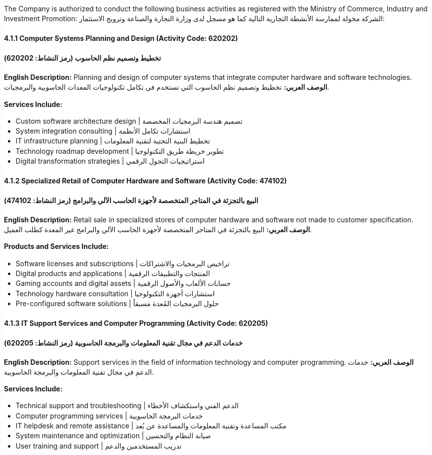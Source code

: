 The Company is authorized to conduct the following business activities as registered with the Ministry of Commerce, Industry and Investment Promotion:
الشركة مخولة لممارسة الأنشطة التجارية التالية كما هو مسجل لدى وزارة التجارة والصناعة وترويج الاستثمار:

#### 4.1.1 Computer Systems Planning and Design (Activity Code: 620202)
#### تخطيط وتصميم نظم الحاسوب (رمز النشاط: 620202)

**English Description:** Planning and design of computer systems that integrate computer hardware and software technologies.
**الوصف العربي:** تخطيط وتصميم نظم الحاسوب التي تستخدم في تكامل تكنولوجيات المعدات الحاسوبية والبرمجيات.

**Services Include:**
- Custom software architecture design | تصميم هندسة البرمجيات المخصصة
- System integration consulting | استشارات تكامل الأنظمة
- IT infrastructure planning | تخطيط البنية التحتية لتقنية المعلومات
- Technology roadmap development | تطوير خريطة طريق التكنولوجيا
- Digital transformation strategies | استراتيجيات التحول الرقمي

#### 4.1.2 Specialized Retail of Computer Hardware and Software (Activity Code: 474102)
#### البيع بالتجزئة في المتاجر المتخصصة لأجهزة الحاسب الآلي والبرامج (رمز النشاط: 474102)

**English Description:** Retail sale in specialized stores of computer hardware and software not made to customer specification.
**الوصف العربي:** البيع بالتجزئة في المتاجر المتخصصة لأجهزة الحاسب الآلي والبرامج غير المعدة كطلب العميل.

**Products and Services Include:**
- Software licenses and subscriptions | تراخيص البرمجيات والاشتراكات
- Digital products and applications | المنتجات والتطبيقات الرقمية
- Gaming accounts and digital assets | حسابات الألعاب والأصول الرقمية
- Technology hardware consultation | استشارات أجهزة التكنولوجيا
- Pre-configured software solutions | حلول البرمجيات المُعدة مسبقاً

#### 4.1.3 IT Support Services and Computer Programming (Activity Code: 620205)
#### خدمات الدعم في مجال تقنية المعلومات والبرمجة الحاسوبية (رمز النشاط: 620205)

**English Description:** Support services in the field of information technology and computer programming.
**الوصف العربي:** خدمات الدعم في مجال تقنية المعلومات والبرمجة الحاسوبية.

**Services Include:**
- Technical support and troubleshooting | الدعم الفني واستكشاف الأخطاء
- Computer programming services | خدمات البرمجة الحاسوبية
- IT helpdesk and remote assistance | مكتب المساعدة وتقنية المعلومات والمساعدة عن بُعد
- System maintenance and optimization | صيانة النظام والتحسين
- User training and support | تدريب المستخدمين والدعم
